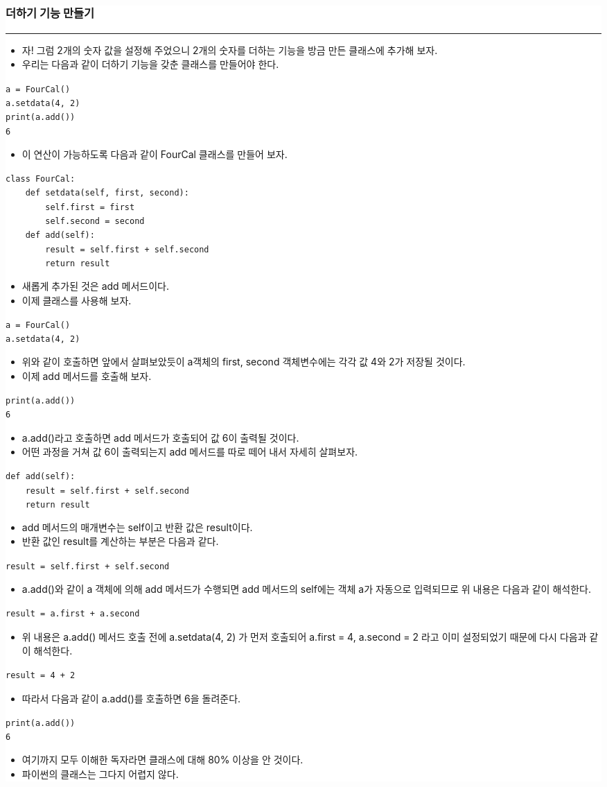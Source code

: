 ### 더하기 기능 만들기
---
- 자! 그럼 2개의 숫자 값을 설정해 주었으니 2개의 숫자를 더하는 기능을 방금 만든 클래스에 추가해 보자. 
- 우리는 다음과 같이 더하기 기능을 갖춘 클래스를 만들어야 한다.
```
a = FourCal()
a.setdata(4, 2)
print(a.add())
6
```
- 이 연산이 가능하도록 다음과 같이 FourCal 클래스를 만들어 보자.
```
class FourCal:
    def setdata(self, first, second):
        self.first = first
        self.second = second
    def add(self):
        result = self.first + self.second
        return result
```
- 새롭게 추가된 것은 add 메서드이다. 
- 이제 클래스를 사용해 보자.
```
a = FourCal()
a.setdata(4, 2)
```
- 위와 같이 호출하면 앞에서 살펴보았듯이 a객체의 first, second 객체변수에는 각각 값 4와 2가 저장될 것이다.
- 이제 add 메서드를 호출해 보자.
```
print(a.add())
6
```
- a.add()라고 호출하면 add 메서드가 호출되어 값 6이 출력될 것이다. 
- 어떤 과정을 거쳐 값 6이 출력되는지 add 메서드를 따로 떼어 내서 자세히 살펴보자.
```
def add(self):
    result = self.first + self.second
    return result
```
- add 메서드의 매개변수는 self이고 반환 값은 result이다. 
- 반환 값인 result를 계산하는 부분은 다음과 같다.
```
result = self.first + self.second
```
- a.add()와 같이 a 객체에 의해 add 메서드가 수행되면 add 메서드의 self에는 객체 a가 자동으로 입력되므로 위 내용은 다음과 같이 해석한다.
```
result = a.first + a.second
```
- 위 내용은 a.add() 메서드 호출 전에 a.setdata(4, 2) 가 먼저 호출되어 a.first = 4, a.second = 2 라고 이미 설정되었기 때문에 다시 다음과 같이 해석한다.
```
result = 4 + 2
```
- 따라서 다음과 같이 a.add()를 호출하면 6을 돌려준다.
```
print(a.add())
6
```
- 여기까지 모두 이해한 독자라면 클래스에 대해 80% 이상을 안 것이다. 
- 파이썬의 클래스는 그다지 어렵지 않다.
